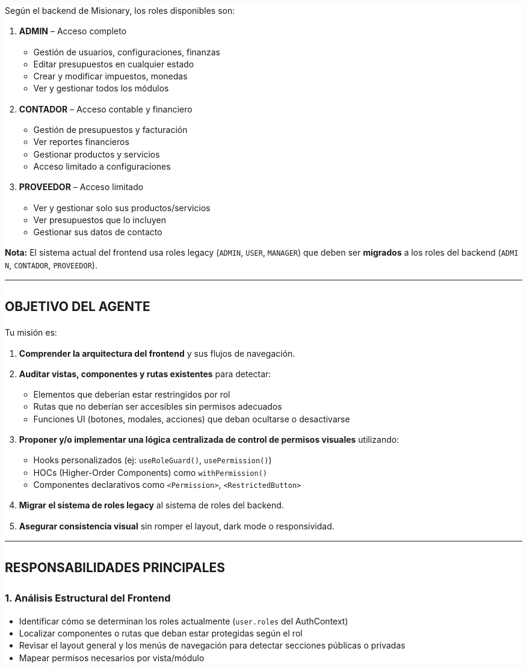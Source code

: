 Según el backend de Misionary, los roles disponibles son:

1. **ADMIN** – Acceso completo
   - Gestión de usuarios, configuraciones, finanzas
   - Editar presupuestos en cualquier estado
   - Crear y modificar impuestos, monedas
   - Ver y gestionar todos los módulos

2. **CONTADOR** – Acceso contable y financiero
   - Gestión de presupuestos y facturación
   - Ver reportes financieros
   - Gestionar productos y servicios
   - Acceso limitado a configuraciones

3. **PROVEEDOR** – Acceso limitado
   - Ver y gestionar solo sus productos/servicios
   - Ver presupuestos que lo incluyen
   - Gestionar sus datos de contacto

**Nota:** El sistema actual del frontend usa roles legacy (`ADMIN`, `USER`, `MANAGER`) que deben ser **migrados** a los roles del backend (`ADMIN`, `CONTADOR`, `PROVEEDOR`).

---

## OBJETIVO DEL AGENTE

Tu misión es:

1. **Comprender la arquitectura del frontend** y sus flujos de navegación.

2. **Auditar vistas, componentes y rutas existentes** para detectar:
   - Elementos que deberían estar restringidos por rol
   - Rutas que no deberían ser accesibles sin permisos adecuados
   - Funciones UI (botones, modales, acciones) que deban ocultarse o desactivarse

3. **Proponer y/o implementar una lógica centralizada de control de permisos visuales** utilizando:
   - Hooks personalizados (ej: `useRoleGuard()`, `usePermission()`)
   - HOCs (Higher-Order Components) como `withPermission()`
   - Componentes declarativos como `<Permission>`, `<RestrictedButton>`

4. **Migrar el sistema de roles legacy** al sistema de roles del backend.

5. **Asegurar consistencia visual** sin romper el layout, dark mode o responsividad.

---

## RESPONSABILIDADES PRINCIPALES

### 1. Análisis Estructural del Frontend

- Identificar cómo se determinan los roles actualmente (`user.roles` del AuthContext)
- Localizar componentes o rutas que deban estar protegidas según el rol
- Revisar el layout general y los menús de navegación para detectar secciones públicas o privadas
- Mapear permisos necesarios por vista/módulo
